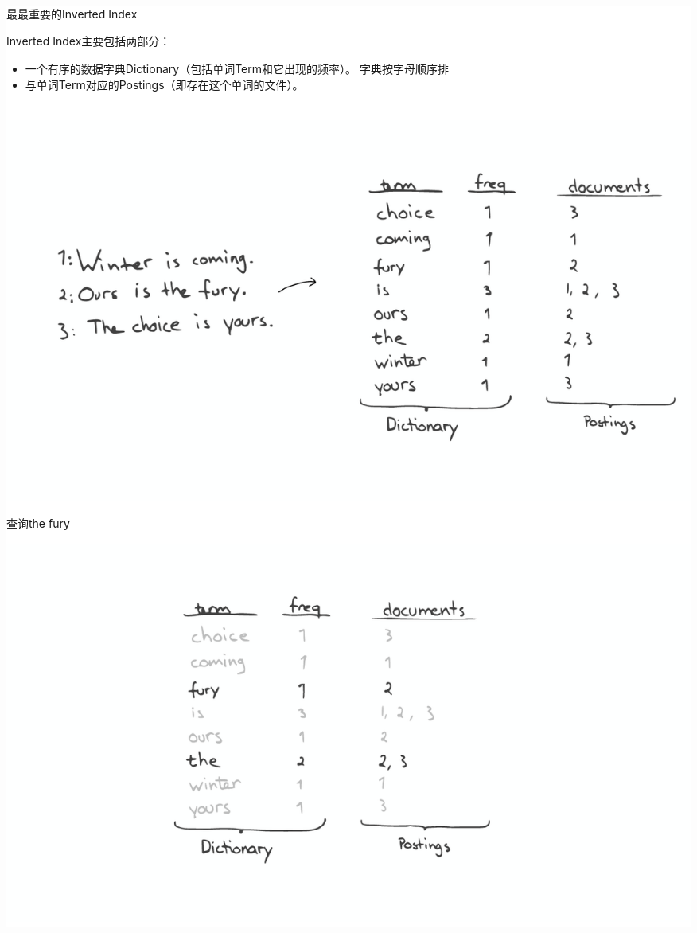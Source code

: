 最最重要的Inverted Index

Inverted Index主要包括两部分：

- 一个有序的数据字典Dictionary（包括单词Term和它出现的频率）。 字典按字母顺序排
- 与单词Term对应的Postings（即存在这个单词的文件）。

​	![img](elasticsearch.assets/es-th-1-9.png)

查询the fury

![img](elasticsearch.assets/es-th-1-10.png)

